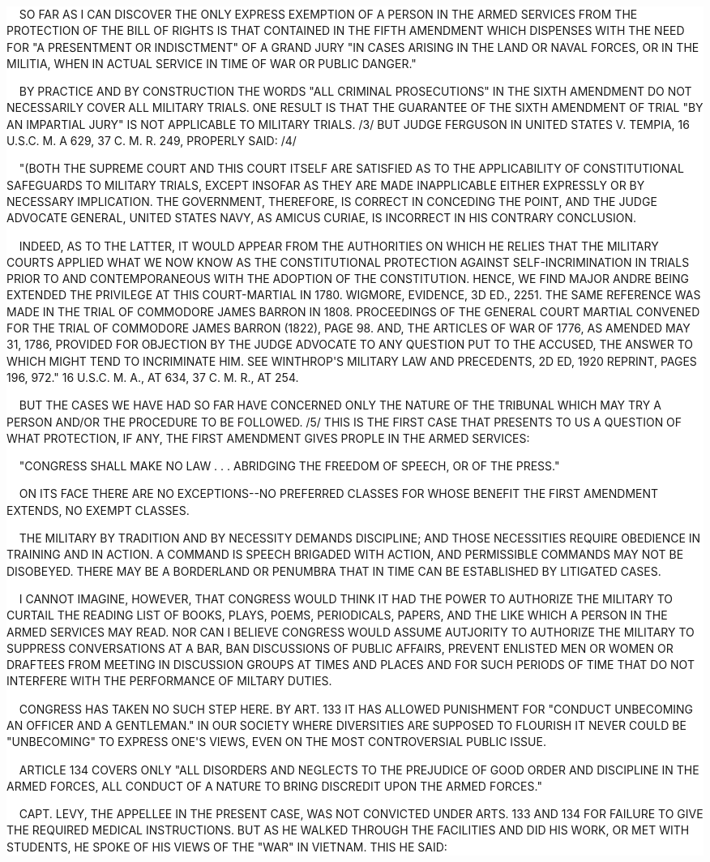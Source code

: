     SO FAR AS I CAN DISCOVER THE ONLY EXPRESS EXEMPTION OF A PERSON IN THE ARMED SERVICES FROM THE PROTECTION OF THE BILL OF RIGHTS IS THAT CONTAINED IN THE FIFTH AMENDMENT WHICH DISPENSES WITH THE NEED FOR "A PRESENTMENT OR INDISCTMENT" OF A GRAND JURY "IN CASES ARISING IN THE LAND OR NAVAL FORCES, OR IN THE MILITIA, WHEN IN ACTUAL SERVICE IN TIME OF WAR OR PUBLIC DANGER."

    BY PRACTICE AND BY CONSTRUCTION THE WORDS "ALL CRIMINAL PROSECUTIONS" IN THE SIXTH AMENDMENT DO NOT NECESSARILY COVER ALL MILITARY TRIALS.  ONE RESULT IS THAT THE GUARANTEE OF THE SIXTH AMENDMENT OF TRIAL "BY AN IMPARTIAL JURY" IS NOT APPLICABLE TO MILITARY TRIALS.  /3/  BUT JUDGE FERGUSON IN UNITED STATES V. TEMPIA, 16 U.S.C. M. A 629, 37 C. M. R. 249, PROPERLY SAID:  /4/

    "(BOTH THE SUPREME COURT AND THIS COURT ITSELF ARE SATISFIED AS TO THE APPLICABILITY OF CONSTITUTIONAL SAFEGUARDS TO MILITARY TRIALS, EXCEPT INSOFAR AS THEY ARE MADE INAPPLICABLE EITHER EXPRESSLY OR BY NECESSARY IMPLICATION.  THE GOVERNMENT, THEREFORE, IS CORRECT IN CONCEDING THE POINT, AND THE JUDGE ADVOCATE GENERAL, UNITED STATES NAVY, AS AMICUS CURIAE, IS INCORRECT IN HIS CONTRARY CONCLUSION.

    INDEED, AS TO THE LATTER, IT WOULD APPEAR FROM THE AUTHORITIES ON WHICH HE RELIES THAT THE MILITARY COURTS APPLIED WHAT WE NOW KNOW AS THE CONSTITUTIONAL PROTECTION AGAINST SELF-INCRIMINATION IN TRIALS PRIOR TO AND CONTEMPORANEOUS WITH THE ADOPTION OF THE CONSTITUTION.  HENCE, WE FIND MAJOR ANDRE BEING EXTENDED THE PRIVILEGE AT THIS COURT-MARTIAL IN 1780.  WIGMORE, EVIDENCE, 3D ED., 2251.  THE SAME REFERENCE WAS MADE IN THE TRIAL OF COMMODORE JAMES BARRON IN 1808.  PROCEEDINGS OF THE GENERAL COURT MARTIAL CONVENED FOR THE TRIAL OF COMMODORE JAMES BARRON (1822), PAGE 98.  AND, THE ARTICLES OF WAR OF 1776, AS AMENDED MAY 31, 1786, PROVIDED FOR OBJECTION BY THE JUDGE ADVOCATE TO ANY QUESTION PUT TO THE ACCUSED, THE ANSWER TO WHICH MIGHT TEND TO INCRIMINATE HIM.  SEE WINTHROP'S MILITARY LAW AND PRECEDENTS, 2D ED, 1920 REPRINT, PAGES 196, 972."  16 U.S.C. M. A., AT 634, 37 C. M. R., AT 254.

    BUT THE CASES WE HAVE HAD SO FAR HAVE CONCERNED ONLY THE NATURE OF THE TRIBUNAL WHICH MAY TRY A PERSON AND/OR THE PROCEDURE TO BE FOLLOWED.  /5/  THIS IS THE FIRST CASE THAT PRESENTS TO US A QUESTION OF WHAT PROTECTION, IF ANY, THE FIRST AMENDMENT GIVES PROPLE IN THE ARMED SERVICES:

    "CONGRESS SHALL MAKE NO LAW . . . ABRIDGING THE FREEDOM OF SPEECH, OR OF THE PRESS."

    ON ITS FACE THERE ARE NO EXCEPTIONS--NO PREFERRED CLASSES FOR WHOSE BENEFIT THE FIRST AMENDMENT EXTENDS, NO EXEMPT CLASSES.

    THE MILITARY BY TRADITION AND BY NECESSITY DEMANDS DISCIPLINE; AND THOSE NECESSITIES REQUIRE OBEDIENCE IN TRAINING AND IN ACTION.  A COMMAND IS SPEECH BRIGADED WITH ACTION, AND PERMISSIBLE COMMANDS MAY NOT BE DISOBEYED.  THERE MAY BE A BORDERLAND OR PENUMBRA THAT IN TIME CAN BE ESTABLISHED BY LITIGATED CASES.

    I CANNOT IMAGINE, HOWEVER, THAT CONGRESS WOULD THINK IT HAD THE POWER TO AUTHORIZE THE MILITARY TO CURTAIL THE READING LIST OF BOOKS, PLAYS, POEMS, PERIODICALS, PAPERS, AND THE LIKE WHICH A PERSON IN THE ARMED SERVICES MAY READ.  NOR CAN I BELIEVE CONGRESS WOULD ASSUME AUTJORITY TO AUTHORIZE THE MILITARY TO SUPPRESS CONVERSATIONS AT A BAR, BAN DISCUSSIONS OF PUBLIC AFFAIRS, PREVENT ENLISTED MEN OR WOMEN OR DRAFTEES FROM MEETING IN DISCUSSION GROUPS AT TIMES AND PLACES AND FOR SUCH PERIODS OF TIME THAT DO NOT INTERFERE WITH THE PERFORMANCE OF MILTARY DUTIES.

    CONGRESS HAS TAKEN NO SUCH STEP HERE.  BY ART. 133 IT HAS ALLOWED PUNISHMENT FOR "CONDUCT UNBECOMING AN OFFICER AND A GENTLEMAN."  IN OUR SOCIETY WHERE DIVERSITIES ARE SUPPOSED TO FLOURISH IT NEVER COULD BE "UNBECOMING" TO EXPRESS ONE'S VIEWS, EVEN ON THE MOST CONTROVERSIAL PUBLIC ISSUE.

    ARTICLE 134 COVERS ONLY "ALL DISORDERS AND NEGLECTS TO THE PREJUDICE OF GOOD ORDER AND DISCIPLINE IN THE ARMED FORCES, ALL CONDUCT OF A NATURE TO BRING DISCREDIT UPON THE ARMED FORCES."

    CAPT. LEVY, THE APPELLEE IN THE PRESENT CASE, WAS NOT CONVICTED UNDER ARTS. 133 AND 134 FOR FAILURE TO GIVE THE REQUIRED MEDICAL INSTRUCTIONS.  BUT AS HE WALKED THROUGH THE FACILITIES AND DID HIS WORK, OR MET WITH STUDENTS, HE SPOKE OF HIS VIEWS OF THE "WAR" IN VIETNAM.  THIS HE SAID:
